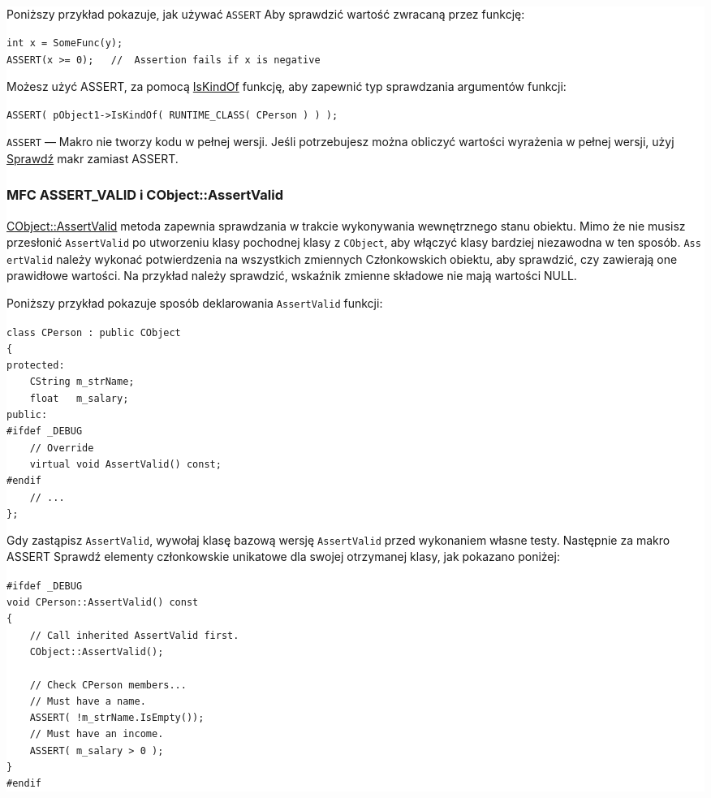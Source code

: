 Poniższy przykład pokazuje, jak używać `ASSERT` Aby sprawdzić wartość zwracaną przez funkcję:  

```  
int x = SomeFunc(y);  
ASSERT(x >= 0);   //  Assertion fails if x is negative  
```  

 Możesz użyć ASSERT, za pomocą [IsKindOf](http://msdn.microsoft.com/library/7c87c748-b7e0-4c6d-9694-6035e62fdfd6) funkcję, aby zapewnić typ sprawdzania argumentów funkcji:  

```  
ASSERT( pObject1->IsKindOf( RUNTIME_CLASS( CPerson ) ) );  
```  

 `ASSERT` — Makro nie tworzy kodu w pełnej wersji. Jeśli potrzebujesz można obliczyć wartości wyrażenia w pełnej wersji, użyj [Sprawdź](http://msdn.microsoft.com/library/3e1ab4ee-cbc7-4290-a777-c92f42ce7b96) makr zamiast ASSERT.  

###  <a name="BKMK_MFC_ASSERT_VALID_and_CObject__AssertValid"></a> MFC ASSERT_VALID i CObject::AssertValid  
 [CObject::AssertValid](http://msdn.microsoft.com/library/534a0744-4ab6-423d-b492-b4058b3d5157) metoda zapewnia sprawdzania w trakcie wykonywania wewnętrznego stanu obiektu. Mimo że nie musisz przesłonić `AssertValid` po utworzeniu klasy pochodnej klasy z `CObject`, aby włączyć klasy bardziej niezawodna w ten sposób. `AssertValid` należy wykonać potwierdzenia na wszystkich zmiennych Członkowskich obiektu, aby sprawdzić, czy zawierają one prawidłowe wartości. Na przykład należy sprawdzić, wskaźnik zmienne składowe nie mają wartości NULL.  

 Poniższy przykład pokazuje sposób deklarowania `AssertValid` funkcji:  

```  
class CPerson : public CObject  
{  
protected:  
    CString m_strName;  
    float   m_salary;  
public:  
#ifdef _DEBUG  
    // Override  
    virtual void AssertValid() const;  
#endif  
    // ...  
};  

```  

 Gdy zastąpisz `AssertValid`, wywołaj klasę bazową wersję `AssertValid` przed wykonaniem własne testy. Następnie za makro ASSERT Sprawdź elementy członkowskie unikatowe dla swojej otrzymanej klasy, jak pokazano poniżej:  

```  
#ifdef _DEBUG  
void CPerson::AssertValid() const  
{  
    // Call inherited AssertValid first.  
    CObject::AssertValid();  

    // Check CPerson members...  
    // Must have a name.  
    ASSERT( !m_strName.IsEmpty());  
    // Must have an income.  
    ASSERT( m_salary > 0 );  
}  
#endif  

```  
